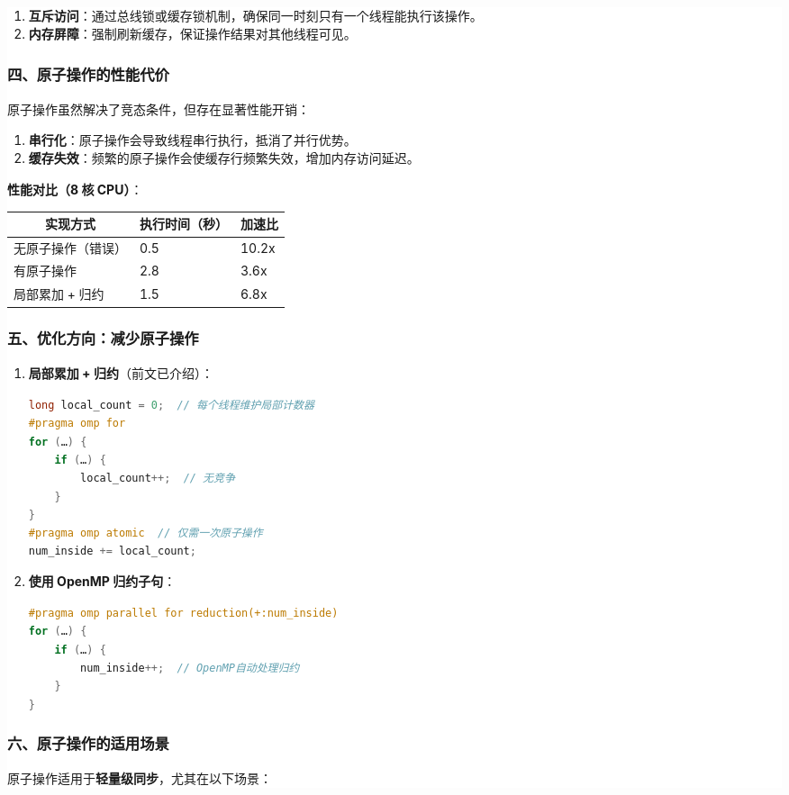   

1. **互斥访问**：通过总线锁或缓存锁机制，确保同一时刻只有一个线程能执行该操作。
2. **内存屏障**：强制刷新缓存，保证操作结果对其他线程可见。

### **四、原子操作的性能代价**

原子操作虽然解决了竞态条件，但存在显著性能开销：


1. **串行化**：原子操作会导致线程串行执行，抵消了并行优势。
2. **缓存失效**：频繁的原子操作会使缓存行频繁失效，增加内存访问延迟。

  

**性能对比（8 核 CPU）**：

  

|实现方式|执行时间（秒）|加速比|
|---|---|---|
|无原子操作（错误）|0.5|10.2x|
|有原子操作|2.8|3.6x|
|局部累加 + 归约|1.5|6.8x|

### **五、优化方向：减少原子操作**

1. **局部累加 + 归约**（前文已介绍）：
  
    ```cpp
    long local_count = 0;  // 每个线程维护局部计数器
    #pragma omp for
    for (…) {
        if (…) {
            local_count++;  // 无竞争
        }
    }
    #pragma omp atomic  // 仅需一次原子操作
    num_inside += local_count;
    ```    
2. **使用 OpenMP 归约子句**：

    ```cpp
    #pragma omp parallel for reduction(+:num_inside)
    for (…) {
        if (…) {
            num_inside++;  // OpenMP自动处理归约
        }
    }
    ```

### **六、原子操作的适用场景**

原子操作适用于**轻量级同步**，尤其在以下场景：
